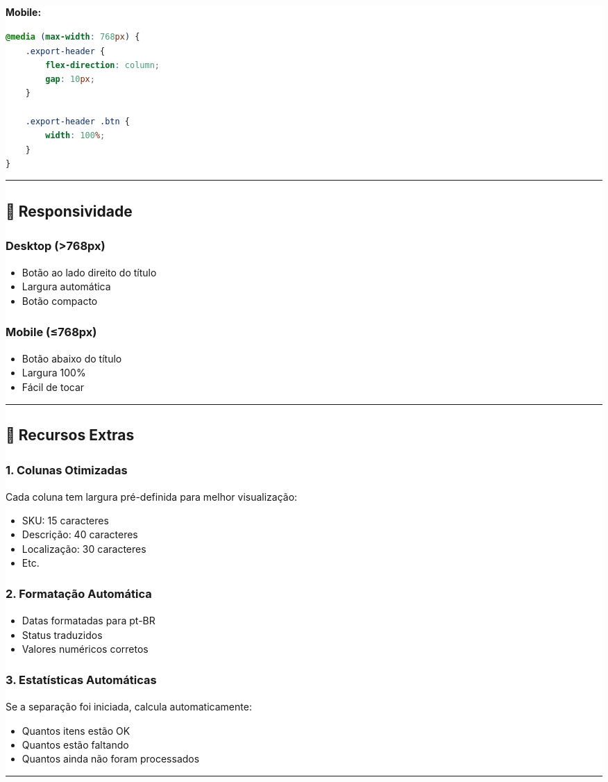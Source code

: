**Mobile:**
```css
@media (max-width: 768px) {
    .export-header {
        flex-direction: column;
        gap: 10px;
    }

    .export-header .btn {
        width: 100%;
    }
}
```

---

## 📱 Responsividade

### Desktop (>768px)
- Botão ao lado direito do título
- Largura automática
- Botão compacto

### Mobile (≤768px)
- Botão abaixo do título
- Largura 100%
- Fácil de tocar

---

## 🎁 Recursos Extras

### 1. **Colunas Otimizadas**
Cada coluna tem largura pré-definida para melhor visualização:
- SKU: 15 caracteres
- Descrição: 40 caracteres
- Localização: 30 caracteres
- Etc.

### 2. **Formatação Automática**
- Datas formatadas para pt-BR
- Status traduzidos
- Valores numéricos corretos

### 3. **Estatísticas Automáticas**
Se a separação foi iniciada, calcula automaticamente:
- Quantos itens estão OK
- Quantos estão faltando
- Quantos ainda não foram processados

---